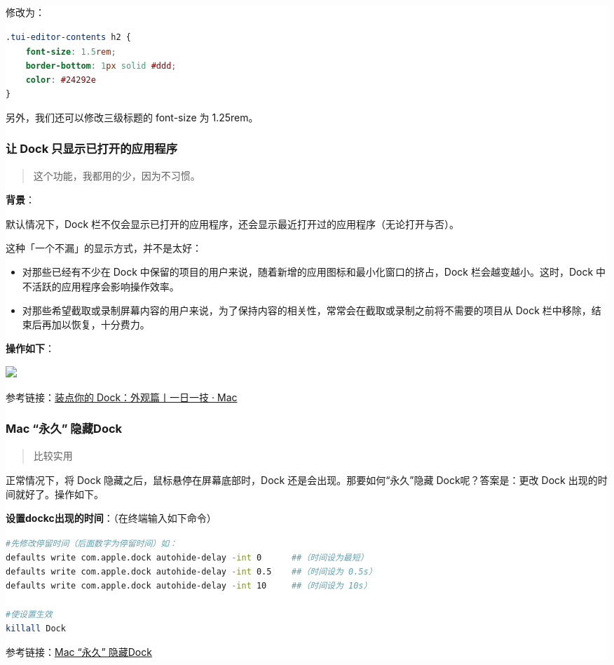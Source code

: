 修改为：

```css
.tui-editor-contents h2 {
    font-size: 1.5rem;
    border-bottom: 1px solid #ddd;
    color: #24292e
}
```

另外，我们还可以修改三级标题的 font-size 为 1.25rem。


### 让 Dock 只显示已打开的应用程序

> 这个功能，我都用的少，因为不习惯。

**背景**：

默认情况下，Dock 栏不仅会显示已打开的应用程序，还会显示最近打开过的应用程序（无论打开与否）。

这种「一个不漏」的显示方式，并不是太好：

- 对那些已经有不少在 Dock 中保留的项目的用户来说，随着新增的应用图标和最小化窗口的挤占，Dock 栏会越变越小。这时，Dock 中不活跃的应用程序会影响操作效率。

- 对那些希望截取或录制屏幕内容的用户来说，为了保持内容的相关性，常常会在截取或录制之前将不需要的项目从 Dock 栏中移除，结束后再加以恢复，十分费力。

**操作如下**：

![](http://img.smyhvae.com/20200313_1935.png)

参考链接：[装点你的 Dock：外观篇丨一日一技 · Mac](https://sspai.com/post/33493)

### Mac “永久” 隐藏Dock

> 比较实用

正常情况下，将 Dock 隐藏之后，鼠标悬停在屏幕底部时，Dock 还是会出现。那要如何“永久”隐藏 Dock呢？答案是：更改 Dock 出现的时间就好了。操作如下。

**设置dockc出现的时间**：（在终端输入如下命令）

```bash
#先修改停留时间（后面数字为停留时间）如：
defaults write com.apple.dock autohide-delay -int 0      ##（时间设为最短）
defaults write com.apple.dock autohide-delay -int 0.5    ##（时间设为 0.5s）
defaults write com.apple.dock autohide-delay -int 10     ##（时间设为 10s）

#使设置生效
killall Dock
```

参考链接：[Mac “永久” 隐藏Dock](https://www.jianshu.com/p/47cbd4f5e4c3)

